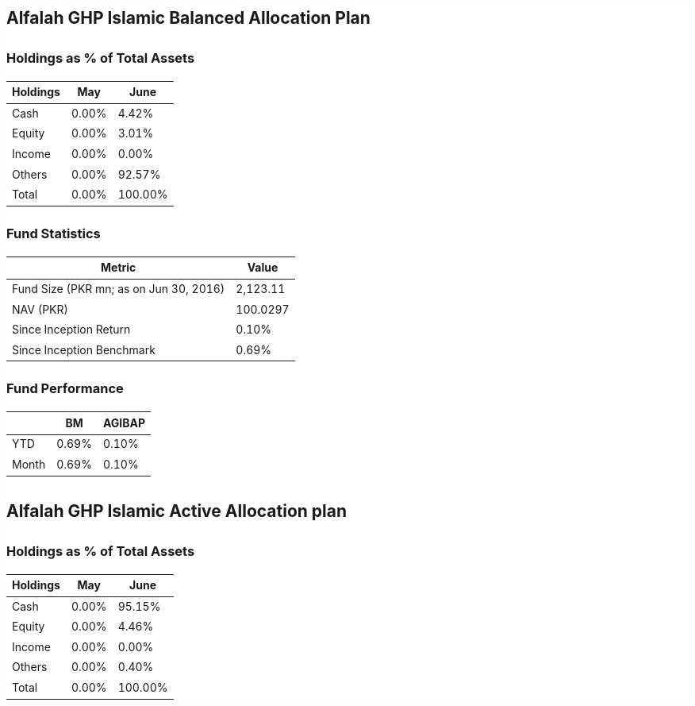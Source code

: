 ## Alfalah GHP Islamic Balanced Allocation Plan

### Holdings as % of Total Assets

| Holdings | May   | June    |
| -------- | ----- | ------- |
| Cash     | 0.00% | 4.42%   |
| Equity   | 0.00% | 3.01%   |
| Income   | 0.00% | 0.00%   |
| Others   | 0.00% | 92.57%  |
| Total    | 0.00% | 100.00% |

### Fund Statistics

| Metric                                 | Value    |
| -------------------------------------- | -------- |
| Fund Size (PKR mn; as on Jun 30, 2016) | 2,123.11 |
| NAV (PKR)                              | 100.0297 |
| Since Inception Return                 | 0.10%    |
| Since Inception Benchmark              | 0.69%    |

### Fund Performance

|       | BM    | AGIBAP |
| ----- | ----- | ------ |
| YTD   | 0.69% | 0.10%  |
| Month | 0.69% | 0.10%  |

## Alfalah GHP Islamic Active Allocation plan

### Holdings as % of Total Assets

| Holdings | May   | June    |
| -------- | ----- | ------- |
| Cash     | 0.00% | 95.15%  |
| Equity   | 0.00% | 4.46%   |
| Income   | 0.00% | 0.00%   |
| Others   | 0.00% | 0.40%   |
| Total    | 0.00% | 100.00% |
